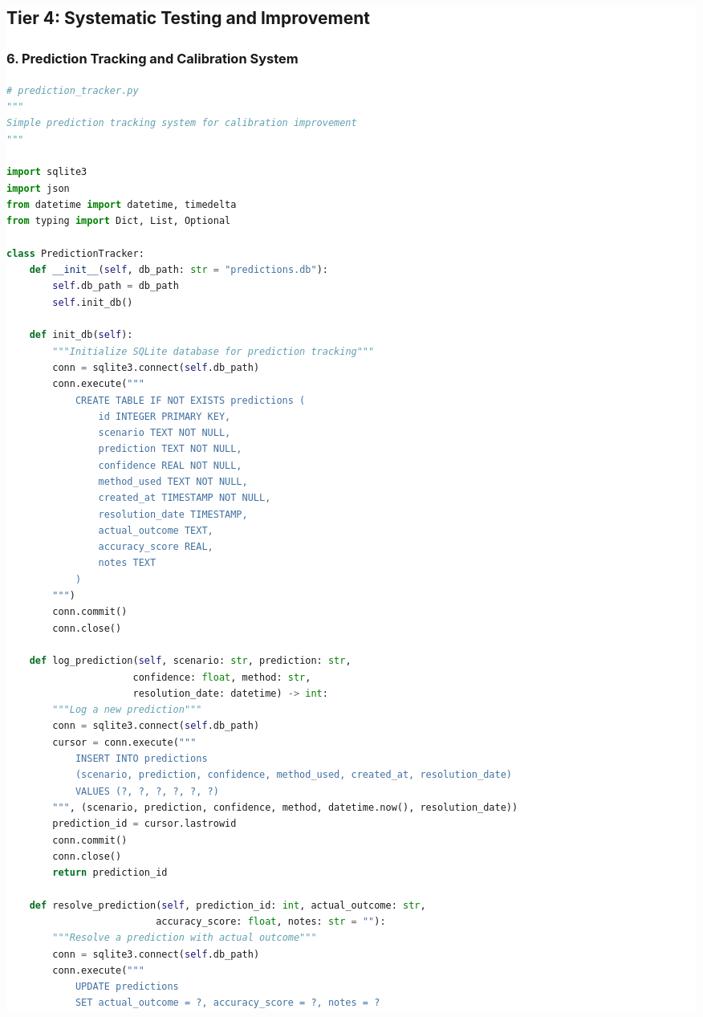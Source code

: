 
## Tier 4: Systematic Testing and Improvement

### **6. Prediction Tracking and Calibration System**

```python
# prediction_tracker.py
"""
Simple prediction tracking system for calibration improvement
"""

import sqlite3
import json
from datetime import datetime, timedelta
from typing import Dict, List, Optional

class PredictionTracker:
    def __init__(self, db_path: str = "predictions.db"):
        self.db_path = db_path
        self.init_db()
    
    def init_db(self):
        """Initialize SQLite database for prediction tracking"""
        conn = sqlite3.connect(self.db_path)
        conn.execute("""
            CREATE TABLE IF NOT EXISTS predictions (
                id INTEGER PRIMARY KEY,
                scenario TEXT NOT NULL,
                prediction TEXT NOT NULL,
                confidence REAL NOT NULL,
                method_used TEXT NOT NULL,
                created_at TIMESTAMP NOT NULL,
                resolution_date TIMESTAMP,
                actual_outcome TEXT,
                accuracy_score REAL,
                notes TEXT
            )
        """)
        conn.commit()
        conn.close()
    
    def log_prediction(self, scenario: str, prediction: str, 
                      confidence: float, method: str, 
                      resolution_date: datetime) -> int:
        """Log a new prediction"""
        conn = sqlite3.connect(self.db_path)
        cursor = conn.execute("""
            INSERT INTO predictions 
            (scenario, prediction, confidence, method_used, created_at, resolution_date)
            VALUES (?, ?, ?, ?, ?, ?)
        """, (scenario, prediction, confidence, method, datetime.now(), resolution_date))
        prediction_id = cursor.lastrowid
        conn.commit()
        conn.close()
        return prediction_id
    
    def resolve_prediction(self, prediction_id: int, actual_outcome: str, 
                          accuracy_score: float, notes: str = ""):
        """Resolve a prediction with actual outcome"""
        conn = sqlite3.connect(self.db_path)
        conn.execute("""
            UPDATE predictions 
            SET actual_outcome = ?, accuracy_score = ?, notes = ?
```